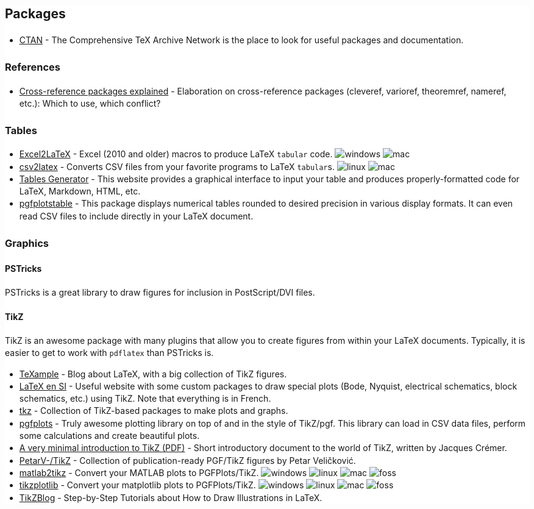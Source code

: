 ## Packages

*   [CTAN](https://www.ctan.org) - The Comprehensive TeX Archive Network is the place to look for useful packages and documentation.

### References

*   [Cross-reference packages explained](https://tex.stackexchange.com/a/36312/9075) - Elaboration on cross-reference packages (cleveref, varioref, theoremref, nameref, etc.): Which to use, which conflict?

### Tables

*   [Excel2LaTeX](https://www.ctan.org/pkg/excel2latex?lang=en) - Excel (2010 and older) macros to produce LaTeX `tabular` code. ![windows] ![mac]
*   [csv2latex](http://freshmeat.sourceforge.net/projects/csv2latex) - Converts CSV files from your favorite programs to LaTeX `tabular`s. ![linux] ![mac]
*   [Tables Generator](https://www.tablesgenerator.com) - This website provides a graphical interface to input your table and produces properly-formatted code for LaTeX, Markdown, HTML, etc.
*   [pgfplotstable](https://www.ctan.org/pkg/pgfplotstable?lang=en) - This package displays numerical tables rounded to desired precision in various display formats. It can even read CSV files to include directly in your LaTeX document.

### Graphics

#### PSTricks

PSTricks is a great library to draw figures for inclusion in PostScript/DVI files.

#### TikZ

TikZ is an awesome package with many plugins that allow you to create figures from within your LaTeX documents.
Typically, it is easier to get to work with `pdflatex` than PSTricks is.

*   [TeXample](https://www.texample.net) - Blog about LaTeX, with a big collection of TikZ figures.
*   [LaTeX en SI](https://sciences-indus-cpge.papanicola.info/-LaTeX-en-SI-) - Useful website with some custom packages to draw special plots (Bode, Nyquist, electrical schematics, block schematics, etc.) using TikZ. Note that everything is in French.
*   [tkz](https://altermundus.com/pages/tkz/index.html) - Collection of TikZ-based packages to make plots and graphs.
*   [pgfplots](http://pgfplots.sourceforge.net) - Truly awesome plotting library on top of and in the style of TikZ/pgf. This library can load in CSV data files, perform some calculations and create beautiful plots.
*   [A very minimal introduction to TikZ (PDF)](https://cremeronline.com/LaTeX/minimaltikz.pdf) - Short introductory document to the world of TikZ, written by Jacques Crémer.
*   [PetarV-/TikZ](https://github.com/PetarV-/TikZ) - Collection of publication-ready PGF/TikZ figures by Petar Veličković.
*   [matlab2tikz](https://github.com/matlab2tikz/matlab2tikz) - Convert your MATLAB plots to PGFPlots/TikZ. ![windows] ![linux] ![mac] ![foss]
*   [tikzplotlib](https://github.com/nschloe/tikzplotlib) - Convert your matplotlib plots to PGFPlots/TikZ. ![windows] ![linux] ![mac] ![foss]
*   [TikZBlog](https://latexdraw.com) - Step-by-Step Tutorials about How to Draw Illustrations in LaTeX.


[mac]: https://cdn.jsdelivr.net/gh/egeerardyn/awesome-LaTeX@700138fe725574e1741f148df6d1f77a8aa07eee/fig/apple.svg
[linux]: https://cdn.jsdelivr.net/gh/egeerardyn/awesome-LaTeX@700138fe725574e1741f148df6d1f77a8aa07eee/fig/linux.svg
[windows]: https://cdn.jsdelivr.net/gh/egeerardyn/awesome-LaTeX@700138fe725574e1741f148df6d1f77a8aa07eee/fig/windows.svg
[foss]: https://cdn.jsdelivr.net/gh/egeerardyn/awesome-LaTeX@700138fe725574e1741f148df6d1f77a8aa07eee/fig/foss.svg
[awesome]: https://cdn.jsdelivr.net/gh/sindresorhus/awesome@d7305f38d29fed78fa85652e3a63e154dd8e8829/media/badge.svg